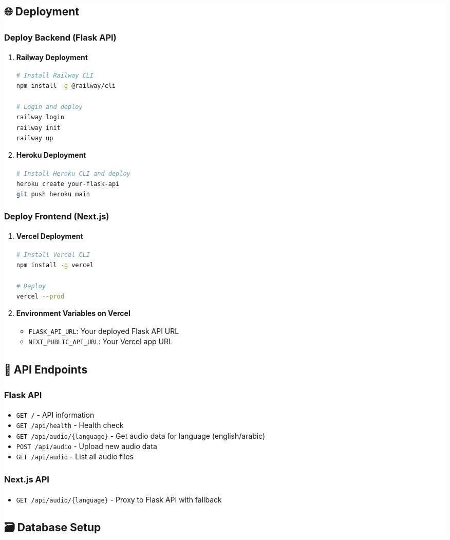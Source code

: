 ## 🌐 Deployment

### Deploy Backend (Flask API)

1. **Railway Deployment**
   ```bash
   # Install Railway CLI
   npm install -g @railway/cli
   
   # Login and deploy
   railway login
   railway init
   railway up
   ```

2. **Heroku Deployment**
   ```bash
   # Install Heroku CLI and deploy
   heroku create your-flask-api
   git push heroku main
   ```

### Deploy Frontend (Next.js)

1. **Vercel Deployment**
   ```bash
   # Install Vercel CLI
   npm install -g vercel
   
   # Deploy
   vercel --prod
   ```

2. **Environment Variables on Vercel**
   - `FLASK_API_URL`: Your deployed Flask API URL
   - `NEXT_PUBLIC_API_URL`: Your Vercel app URL

## 📡 API Endpoints

### Flask API

- `GET /` - API information
- `GET /api/health` - Health check
- `GET /api/audio/{language}` - Get audio data for language (english/arabic)
- `POST /api/audio` - Upload new audio data
- `GET /api/audio` - List all audio files

### Next.js API

- `GET /api/audio/{language}` - Proxy to Flask API with fallback

## 🗃️ Database Setup

